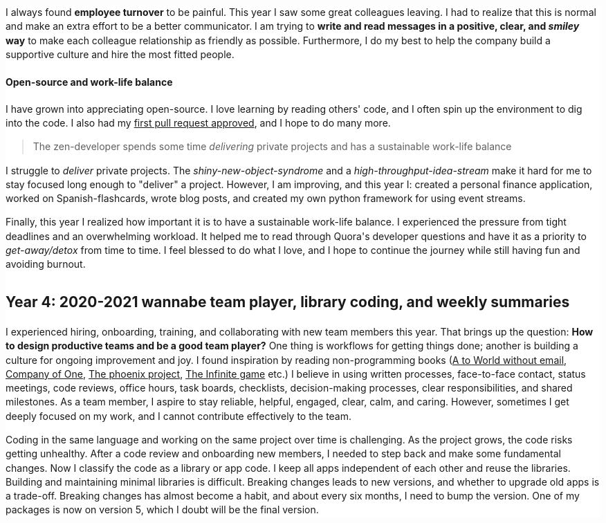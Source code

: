 I always found **employee turnover** to be painful.
This year I saw some great colleagues leaving. I had to realize that this is normal and make an extra effort to be a better communicator.
I am trying to **write and read messages in a positive, clear, and *smiley* way** to make each colleague relationship as friendly as possible.
Furthermore, I do my best to help the company build a supportive culture and hire the most fitted people.

#### Open-source and work-life balance
I have grown into appreciating open-source.
I love learning by reading others' code, and I often spin up the environment to dig into the code.
I also had my [first pull request approved](https://github.com/robinhood/faust/pull/415), and I hope to do many more.

> The zen-developer spends some time *delivering* private projects and has a sustainable work-life balance

I struggle to _deliver_ private projects. The *shiny-new-object-syndrome* and a *high-throughput-idea-stream* make it hard for me to stay focused long enough to "deliver" a project.
However, I am improving, and this year I: created a personal finance application, worked on Spanish-flashcards, wrote blog posts, and created my own python framework for using event streams.

Finally, this year I realized how important it is to have a sustainable work-life balance. I experienced the pressure from tight deadlines and an overwhelming workload.
It helped me to read through Quora's developer questions and have it as a priority to *get-away/detox* from time to time.
I feel blessed to do what I love, and I hope to continue the journey while still having fun and avoiding burnout.

## Year 4: 2020-2021 wannabe team player, library coding, and weekly summaries
I experienced hiring, onboarding, training, and collaborating with new team members this year. That brings up the question: **How to design productive teams and be a good team player?**
One thing is workflows for getting things done; another is building a culture for ongoing improvement and joy.
I found inspiration by reading non-programming books ([A to World without email](https://calnewport.com/a-world-without-email/), [Company of One](https://www.amazon.es/Company-One-Staying-Small-Business/dp/0241470463), [The phoenix project](https://itrevolution.com/product/the-phoenix-project/), [The Infinite game](https://simonsinek.com/books/the-infinite-game/) etc.)
I believe in using written processes, face-to-face contact, status meetings, code reviews, office hours, task boards, checklists, decision-making processes, clear responsibilities, and shared milestones.
As a team member, I aspire to stay reliable, helpful, engaged, clear, calm, and caring. However, sometimes I get deeply focused on my work, and I cannot contribute effectively to the team.

Coding in the same language and working on the same project over time is challenging.
As the project grows, the code risks getting unhealthy.
After a code review and onboarding new members, I needed to step back and make some fundamental changes.
Now I classify the code as a library or app code. I keep all apps independent of each other and reuse the libraries.
Building and maintaining minimal libraries is difficult. Breaking changes leads to new versions, and whether to upgrade old apps is a trade-off.
Breaking changes has almost become a habit, and about every six months, I need to bump the version. One of my packages is now on version 5, which I doubt will be the final version.
